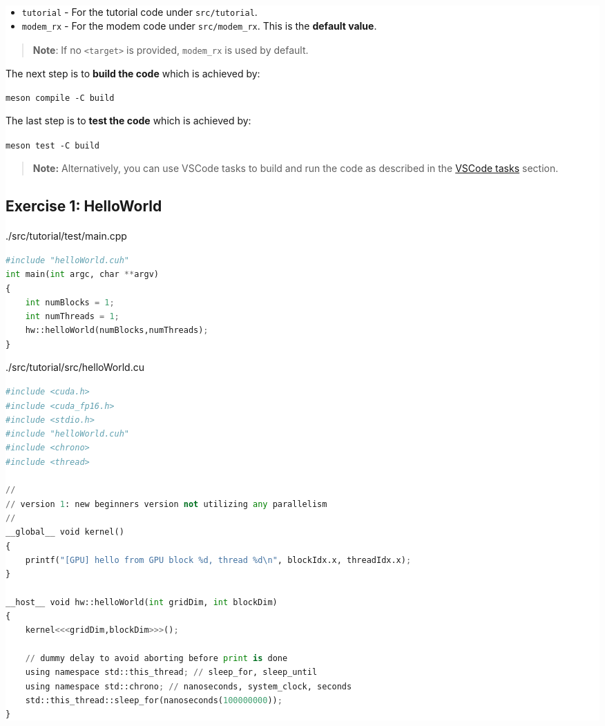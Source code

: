 - `tutorial` - For the tutorial code under `src/tutorial`.
- `modem_rx` - For the modem code under `src/modem_rx`. This is the **default value**.

> **Note**: If no `<target>` is provided, `modem_rx` is used by default.

The next step is to **build the code** which is achieved by:

```shell
meson compile -C build
```

The last step is to **test the code** which is achieved by:

```shell
meson test -C build
```

> **Note:** Alternatively, you can use VSCode tasks to build and run the code as described in the [VSCode tasks](https://github.com/pmonaster/KeysightTrack/blob/main/README.md#vscode-tasks) section.

## Exercise 1: HelloWorld
./src/tutorial/test/main.cpp
``` python
#include "helloWorld.cuh"
int main(int argc, char **argv)
{
    int numBlocks = 1;
    int numThreads = 1;
    hw::helloWorld(numBlocks,numThreads);
}
```

./src/tutorial/src/helloWorld.cu
``` python
#include <cuda.h>
#include <cuda_fp16.h>
#include <stdio.h>
#include "helloWorld.cuh"
#include <chrono>
#include <thread>

//
// version 1: new beginners version not utilizing any parallelism
//
__global__ void kernel()
{
    printf("[GPU] hello from GPU block %d, thread %d\n", blockIdx.x, threadIdx.x);
}

__host__ void hw::helloWorld(int gridDim, int blockDim)
{
    kernel<<<gridDim,blockDim>>>(); 

    // dummy delay to avoid aborting before print is done
    using namespace std::this_thread; // sleep_for, sleep_until
    using namespace std::chrono; // nanoseconds, system_clock, seconds
    std::this_thread::sleep_for(nanoseconds(100000000));
}
```
